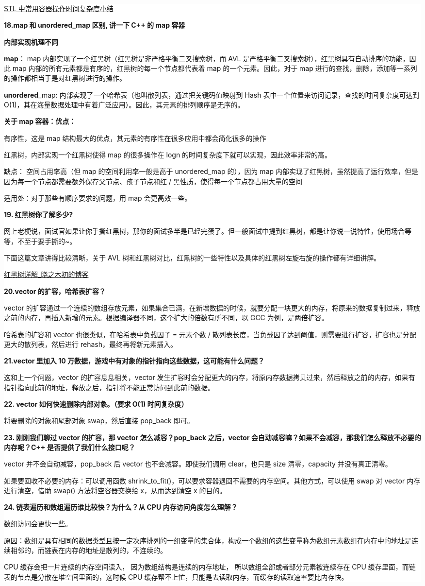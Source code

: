 [STL 中常用容器操作时间复杂度小结](https://link.zhihu.com/?target=https%3A//blog.csdn.net/qq_36631379/article/details/108833192)

**18.map 和 unordered_map 区别, 讲一下 C++ 的 map 容器**

**内部实现机理不同**

**map**： map 内部实现了一个红黑树（红黑树是非严格平衡二叉搜索树，而 AVL 是严格平衡二叉搜索树），红黑树具有自动排序的功能，因此 map 内部的所有元素都是有序的，红黑树的每一个节点都代表着 map 的一个元素。因此，对于 map 进行的查找，删除，添加等一系列的操作都相当于是对红黑树进行的操作。

**unordered**_map: 内部实现了一个哈希表（也叫散列表，通过把关键码值映射到 Hash 表中一个位置来访问记录，查找的时间复杂度可达到 O(1)，其在海量数据处理中有着广泛应用）。因此，其元素的排列顺序是无序的。

**关于 map 容器：优点：**

有序性，这是 map 结构最大的优点，其元素的有序性在很多应用中都会简化很多的操作

红黑树，内部实现一个红黑树使得 map 的很多操作在 logn 的时间复杂度下就可以实现，因此效率非常的高。

缺点： 空间占用率高（但 map 的空间利用率一般是高于 unordered_map 的），因为 map 内部实现了红黑树，虽然提高了运行效率，但是因为每一个节点都需要额外保存父节点、孩子节点和红 / 黑性质，使得每一个节点都占用大量的空间

适用处：对于那些有顺序要求的问题，用 map 会更高效一些。

**19. 红黑树你了解多少?**

网上老梗说，面试官如果让你手撕红黑树，那你的面试多半是已经完蛋了。但一般面试中提到红黑树，都是让你说一说特性，使用场合等等，不至于要手撕的~。

下面这篇文章讲得比较清晰，关于 AVL 树和红黑树对比，红黑树的一些特性以及具体的红黑树左旋右旋的操作都有详细讲解。

[红黑树详解_晓之木初的博客](https://link.zhihu.com/?target=https%3A//blog.csdn.net/u014454538/article/details/120120216)

**20.vector 的扩容，哈希表扩容？**

vector 的扩容通过一个连续的数组存放元素，如果集合已满，在新增数据的时候，就要分配一块更大的内存，将原来的数据复制过来，释放之前的内存，再插入新增的元素。根据编译器不同，这个扩大的倍数有所不同，以 GCC 为例，是两倍扩容。

哈希表的扩容和 vector 也很类似，在哈希表中负载因子 = 元素个数 / 散列表长度，当负载因子达到阈值，则需要进行扩容，扩容也是分配更大的散列表，然后进行 rehash，最终再将新元素插入。

**21.vector 里加入 10 万数据，游戏中有对象的指针指向这些数据，这可能有什么问题？**

这和上一个问题，vector 的扩容息息相关，vector 发生扩容时会分配更大的内存，将原内存数据拷贝过来，然后释放之前的内存，如果有指针指向此前的地址，释放之后，指针将不能正常访问到此前的数据。

**22. vector 如何快速删除内部对象。（要求 O(1) 时间复杂度）**

将要删除的对象和尾部对象 swap，然后直接 pop_back 即可。

**23. 刚刚我们聊过 vector 的扩容，那 vector 怎么减容？pop_back 之后，vector 会自动减容嘛？如果不会减容，那我们怎么释放不必要的内存呢？C++ 是否提供了我们什么接口呢？**

vector 并不会自动减容，pop_back 后 vector 也不会减容。即使我们调用 clear，也只是 size 清零，capacity 并没有真正清零。

如果要回收不必要的内存：可以调用函数 shrink_to_fit()，可以要求容器退回不需要的内存空间。其他方式，可以使用 swap 对 vector 内存进行清空，借助 swap() 方法将空容器交换给 x，从而达到清空 x 的目的。

**24. 链表遍历和数组遍历谁比较快？为什么？从 CPU 内存访问角度怎么理解？**

数组访问会更快一些。

原因：数组是具有相同的数据类型且按一定次序排列的一组变量的集合体，构成一个数组的这些变量称为数组元素数组在内存中的地址是连续相邻的，而链表在内存的地址是散列的，不连续的。

CPU 缓存会把一片连续的内存空间读入， 因为数组结构是连续的内存地址， 所以数组全部或者部分元素被连续存在 CPU 缓存里面，而链表的节点是分散在堆空间里面的，这时候 CPU 缓存帮不上忙，只能是去读取内存，而缓存的读取速率要比内存快。
